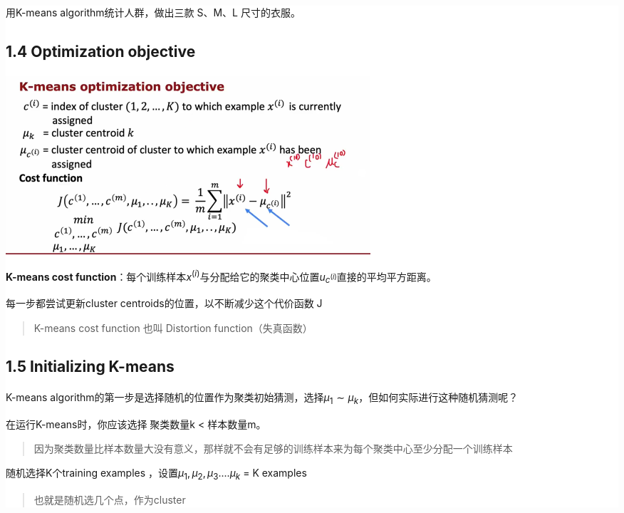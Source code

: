 用K-means algorithm统计人群，做出三款 S、M、L 尺寸的衣服。





## 1.4 Optimization objective

<img src="images/屏幕截图 2025-02-14 050616.png" style="zoom:50%;" />



**K-means cost function**：每个训练样本$x^{(i)}$与分配给它的聚类中心位置$u_{c^{(i)}}$直接的平均平方距离。

每一步都尝试更新cluster centroids的位置，以不断减少这个代价函数 J

> K-means cost function 也叫 Distortion function（失真函数）

## 1.5 Initializing K-means

K-means algorithm的第一步是选择随机的位置作为聚类初始猜测，选择$\mu_1 \sim \mu_k$，但如何实际进行这种随机猜测呢？



在运行K-means时，你应该选择 聚类数量k < 样本数量m。

> 因为聚类数量比样本数量大没有意义，那样就不会有足够的训练样本来为每个聚类中心至少分配一个训练样本

随机选择K个training examples ，设置$\mu_1,\mu_2,\mu_3.... \mu_k$ = K examples

> 也就是随机选几个点，作为cluster
